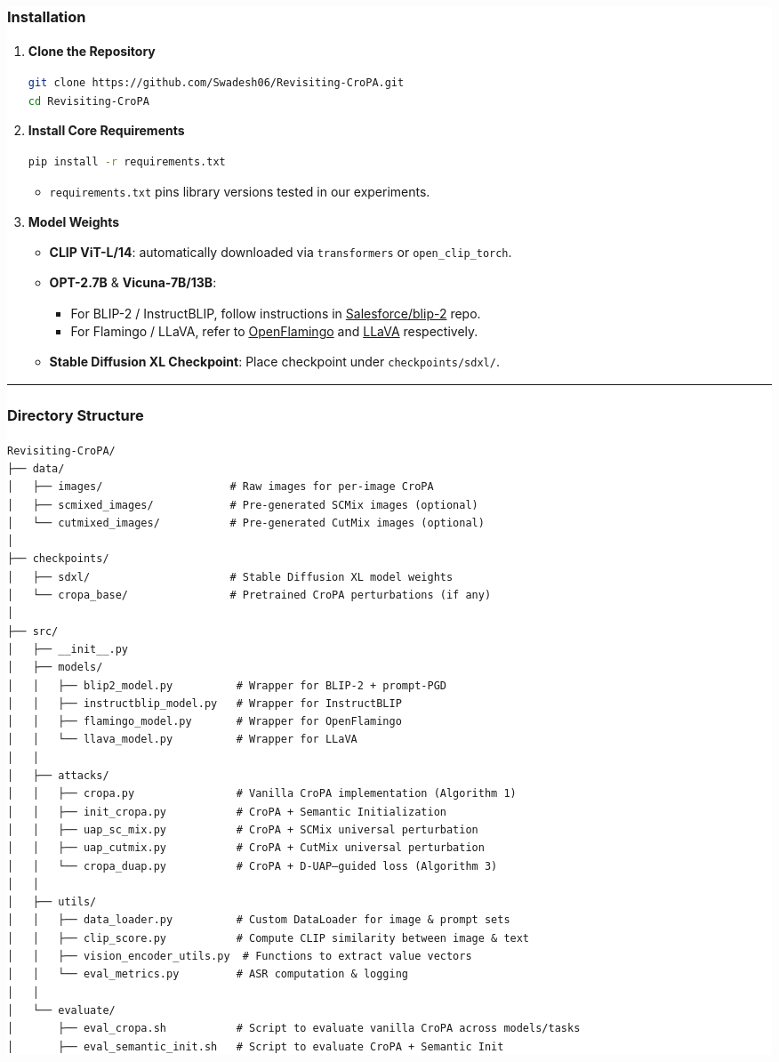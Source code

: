 
### Installation

1. **Clone the Repository**

   ```bash
   git clone https://github.com/Swadesh06/Revisiting-CroPA.git
   cd Revisiting-CroPA
   ```

2. **Install Core Requirements**

   ```bash
   pip install -r requirements.txt
   ```

   * `requirements.txt` pins library versions tested in our experiments.

3. **Model Weights**

   * **CLIP ViT-L/14**: automatically downloaded via `transformers` or `open_clip_torch`.
   * **OPT-2.7B** & **Vicuna-7B/13B**:

     * For BLIP-2 / InstructBLIP, follow instructions in [Salesforce/blip-2](https://github.com/salesforce/BLIP) repo.
     * For Flamingo / LLaVA, refer to [OpenFlamingo](https://github.com/frankzhou714/OpenFlamingo) and [LLaVA](https://github.com/haotian-liu/LLaVA) respectively.
   * **Stable Diffusion XL Checkpoint**: Place checkpoint under `checkpoints/sdxl/`.

---

### Directory Structure

```
Revisiting-CroPA/
├── data/  
│   ├── images/                    # Raw images for per-image CroPA  
│   ├── scmixed_images/            # Pre-generated SCMix images (optional)  
│   └── cutmixed_images/           # Pre-generated CutMix images (optional)  
│
├── checkpoints/  
│   ├── sdxl/                      # Stable Diffusion XL model weights  
│   └── cropa_base/                # Pretrained CroPA perturbations (if any)  
│
├── src/  
│   ├── __init__.py  
│   ├── models/  
│   │   ├── blip2_model.py          # Wrapper for BLIP-2 + prompt‐PGD  
│   │   ├── instructblip_model.py   # Wrapper for InstructBLIP  
│   │   ├── flamingo_model.py       # Wrapper for OpenFlamingo  
│   │   └── llava_model.py          # Wrapper for LLaVA  
│   │  
│   ├── attacks/  
│   │   ├── cropa.py                # Vanilla CroPA implementation (Algorithm 1)  
│   │   ├── init_cropa.py           # CroPA + Semantic Initialization  
│   │   ├── uap_sc_mix.py           # CroPA + SCMix universal perturbation  
│   │   ├── uap_cutmix.py           # CroPA + CutMix universal perturbation  
│   │   └── cropa_duap.py           # CroPA + D-UAP–guided loss (Algorithm 3)  
│   │  
│   ├── utils/  
│   │   ├── data_loader.py          # Custom DataLoader for image & prompt sets  
│   │   ├── clip_score.py           # Compute CLIP similarity between image & text  
│   │   ├── vision_encoder_utils.py  # Functions to extract value vectors  
│   │   └── eval_metrics.py         # ASR computation & logging  
│   │  
│   └── evaluate/  
│       ├── eval_cropa.sh           # Script to evaluate vanilla CroPA across models/tasks  
│       ├── eval_semantic_init.sh   # Script to evaluate CroPA + Semantic Init  
```